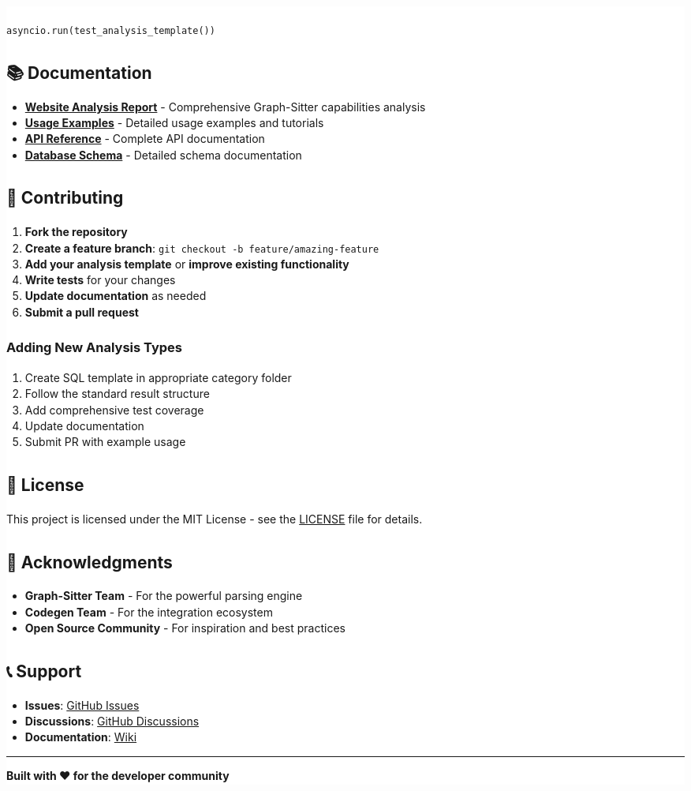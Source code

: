 ```python

asyncio.run(test_analysis_template())
```

## 📚 Documentation

- **[Website Analysis Report](documentation/graph_sitter_website_analysis_report.md)** - Comprehensive Graph-Sitter capabilities analysis
- **[Usage Examples](documentation/usage_examples.md)** - Detailed usage examples and tutorials
- **[API Reference](docs/api_reference.md)** - Complete API documentation
- **[Database Schema](docs/database_schema.md)** - Detailed schema documentation

## 🤝 Contributing

1. **Fork the repository**
2. **Create a feature branch**: `git checkout -b feature/amazing-feature`
3. **Add your analysis template** or **improve existing functionality**
4. **Write tests** for your changes
5. **Update documentation** as needed
6. **Submit a pull request**

### Adding New Analysis Types

1. Create SQL template in appropriate category folder
2. Follow the standard result structure
3. Add comprehensive test coverage
4. Update documentation
5. Submit PR with example usage

## 📄 License

This project is licensed under the MIT License - see the [LICENSE](LICENSE) file for details.

## 🙏 Acknowledgments

- **Graph-Sitter Team** - For the powerful parsing engine
- **Codegen Team** - For the integration ecosystem
- **Open Source Community** - For inspiration and best practices

## 📞 Support

- **Issues**: [GitHub Issues](https://github.com/your-org/analysis-framework/issues)
- **Discussions**: [GitHub Discussions](https://github.com/your-org/analysis-framework/discussions)
- **Documentation**: [Wiki](https://github.com/your-org/analysis-framework/wiki)

---

**Built with ❤️ for the developer community**

